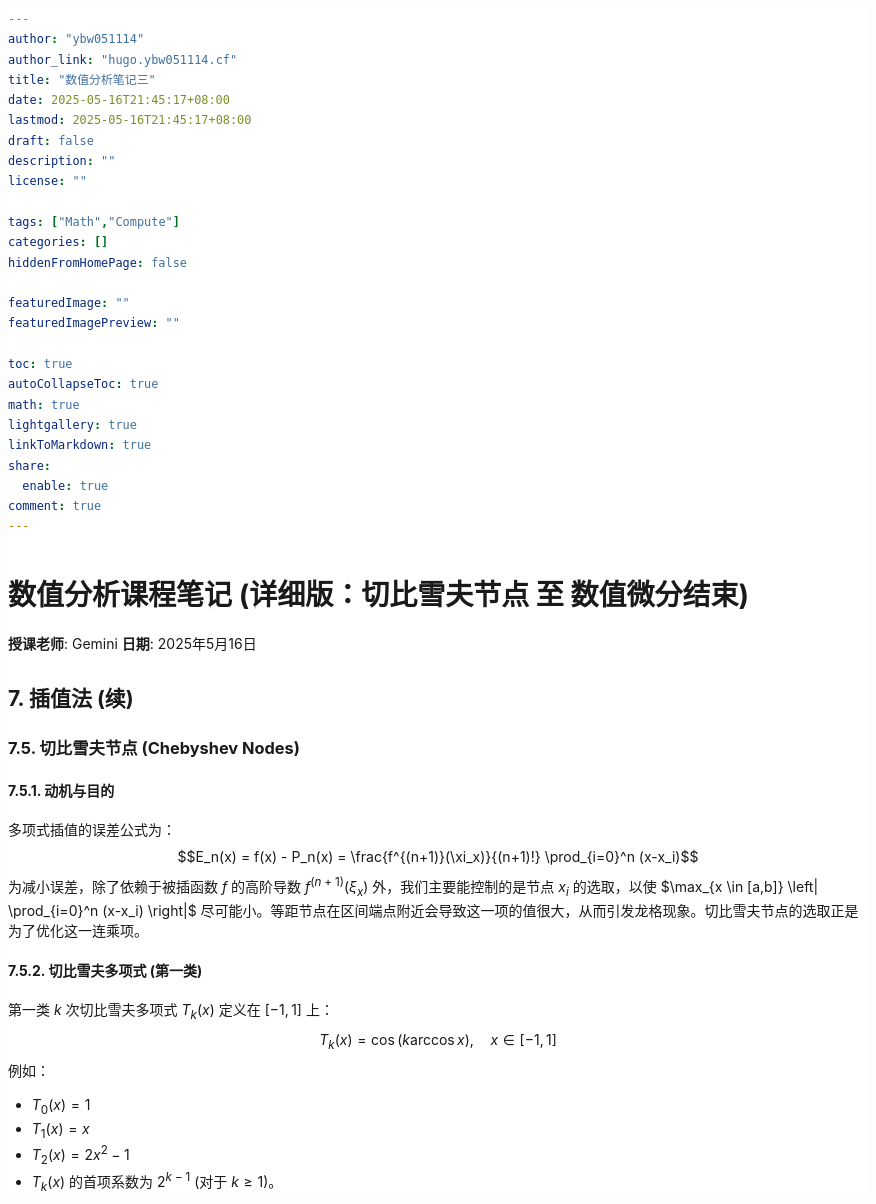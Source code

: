 ```yaml
---
author: "ybw051114"
author_link: "hugo.ybw051114.cf"
title: "数值分析笔记三"
date: 2025-05-16T21:45:17+08:00
lastmod: 2025-05-16T21:45:17+08:00
draft: false
description: ""
license: ""

tags: ["Math","Compute"]
categories: []
hiddenFromHomePage: false

featuredImage: ""
featuredImagePreview: ""

toc: true
autoCollapseToc: true
math: true
lightgallery: true
linkToMarkdown: true
share:
  enable: true
comment: true
---
```

# 数值分析课程笔记 (详细版：切比雪夫节点 至 数值微分结束)

**授课老师**: Gemini
**日期**: 2025年5月16日

## 7. 插值法 (续)

### 7.5. 切比雪夫节点 (Chebyshev Nodes)

#### 7.5.1. 动机与目的
多项式插值的误差公式为：
$$E_n(x) = f(x) - P_n(x) = \frac{f^{(n+1)}(\xi_x)}{(n+1)!} \prod_{i=0}^n (x-x_i)$$
为减小误差，除了依赖于被插函数 $f$ 的高阶导数 $f^{(n+1)}(\xi_x)$ 外，我们主要能控制的是节点 $x_i$ 的选取，以使 $\max_{x \in [a,b]} \left| \prod_{i=0}^n (x-x_i) \right|$ 尽可能小。等距节点在区间端点附近会导致这一项的值很大，从而引发龙格现象。切比雪夫节点的选取正是为了优化这一连乘项。

#### 7.5.2. 切比雪夫多项式 (第一类)
第一类 $k$ 次切比雪夫多项式 $T_k(x)$ 定义在 $[-1, 1]$ 上：
$$T_k(x) = \cos(k \arccos x), \quad x \in [-1, 1]$$
例如：
-   $T_0(x) = 1$
-   $T_1(x) = x$
-   $T_2(x) = 2x^2 - 1$
-   $T_k(x)$ 的首项系数为 $2^{k-1}$ (对于 $k \ge 1$)。

